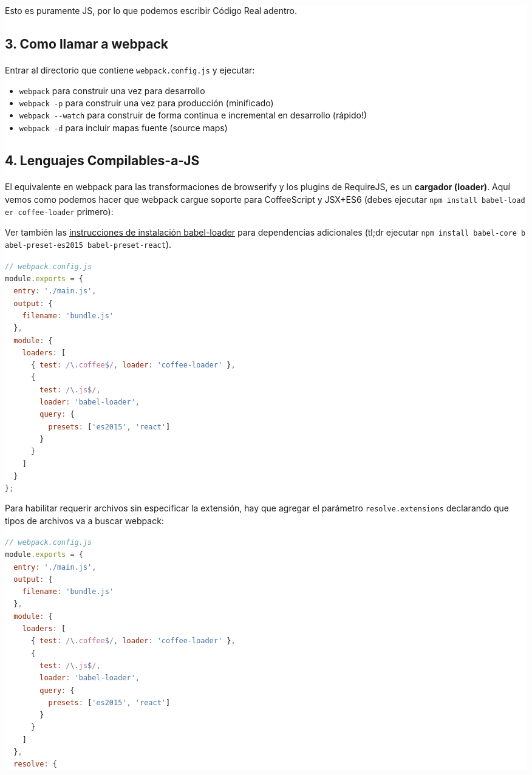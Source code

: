 Esto es puramente JS, por lo que podemos escribir Código Real adentro.

## 3. Como llamar a webpack

Entrar al directorio que contiene `webpack.config.js` y ejecutar:

  * `webpack` para construir una vez para desarrollo
  * `webpack -p` para construir una vez para producción (minificado)
  * `webpack --watch` para construir de forma continua e incremental en desarrollo (rápido!)
  * `webpack -d` para incluir mapas fuente (source maps)

## 4. Lenguajes Compilables-a-JS

El equivalente en webpack para las transformaciones de browserify y los plugins de RequireJS, es un **cargador (loader)**. Aquí vemos como podemos hacer que webpack cargue soporte para CoffeeScript y JSX+ES6 (debes ejecutar `npm install babel-loader coffee-loader` primero):

Ver también las [instrucciones de instalación babel-loader](https://www.npmjs.com/package/babel-loader) para dependencias adicionales (tl;dr ejecutar `npm install babel-core babel-preset-es2015 babel-preset-react`).

```js
// webpack.config.js
module.exports = {
  entry: './main.js',
  output: {
    filename: 'bundle.js'
  },
  module: {
    loaders: [
      { test: /\.coffee$/, loader: 'coffee-loader' },
      {
        test: /\.js$/,
        loader: 'babel-loader',
        query: {
          presets: ['es2015', 'react']
        }
      }
    ]
  }
};
```

Para habilitar requerir archivos sin especificar la extensión, hay que agregar el parámetro `resolve.extensions` declarando que tipos de archivos va a buscar webpack:

```js
// webpack.config.js
module.exports = {
  entry: './main.js',
  output: {
    filename: 'bundle.js'
  },
  module: {
    loaders: [
      { test: /\.coffee$/, loader: 'coffee-loader' },
      {
        test: /\.js$/,
        loader: 'babel-loader',
        query: {
          presets: ['es2015', 'react']
        }
      }
    ]
  },
  resolve: {
```